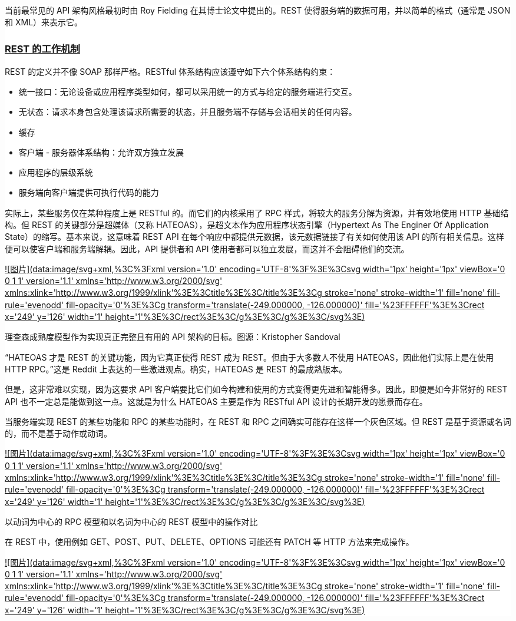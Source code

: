 当前最常见的 API 架构风格最初时由 Roy Fielding 在其博士论文中提出的。REST 使得服务端的数据可用，并以简单的格式（通常是 JSON 和 XML）来表示它。

### [REST 的工作机制](https://mp.weixin.qq.com/s?__biz=MzUzMTA2NTU2Ng==&mid=2247487551&idx=1&sn=18f64ba49f3f0f9d8be9d1fdef8857d9&scene=21#wechat_redirect)

REST 的定义并不像 SOAP 那样严格。RESTful 体系结构应该遵守如下六个体系结构约束：

- 统一接口：无论设备或应用程序类型如何，都可以采用统一的方式与给定的服务端进行交互。
    
- 无状态：请求本身包含处理该请求所需要的状态，并且服务端不存储与会话相关的任何内容。
    
- 缓存
    
- 客户端 - 服务器体系结构：允许双方独立发展
    
- 应用程序的层级系统
    
- 服务端向客户端提供可执行代码的能力
    

实际上，某些服务仅在某种程度上是 RESTful 的。而它们的内核采用了 RPC 样式，将较大的服务分解为资源，并有效地使用 HTTP 基础结构。但 REST 的关键部分是超媒体（又称 HATEOAS），是超文本作为应用程序状态引擎（Hypertext As The Enginer Of Application State）的缩写。基本来说，这意味着 REST API 在每个响应中都提供元数据，该元数据链接了有关如何使用该 API 的所有相关信息。这样便可以使客户端和服务端解耦。因此，API 提供者和 API 使用者都可以独立发展，而这并不会阻碍他们的交流。

[![图片](data:image/svg+xml,%3C%3Fxml version='1.0' encoding='UTF-8'%3F%3E%3Csvg width='1px' height='1px' viewBox='0 0 1 1' version='1.1' xmlns='http://www.w3.org/2000/svg' xmlns:xlink='http://www.w3.org/1999/xlink'%3E%3Ctitle%3E%3C/title%3E%3Cg stroke='none' stroke-width='1' fill='none' fill-rule='evenodd' fill-opacity='0'%3E%3Cg transform='translate(-249.000000, -126.000000)' fill='%23FFFFFF'%3E%3Crect x='249' y='126' width='1' height='1'%3E%3C/rect%3E%3C/g%3E%3C/g%3E%3C/svg%3E)](https://mp.weixin.qq.com/s?__biz=MzUzMTA2NTU2Ng==&mid=2247487551&idx=1&sn=18f64ba49f3f0f9d8be9d1fdef8857d9&scene=21#wechat_redirect)

理查森成熟度模型作为实现真正完整且有用的 API 架构的目标。图源：Kristopher Sandoval

“HATEOAS 才是 REST 的关键功能，因为它真正使得 REST 成为 REST。但由于大多数人不使用 HATEOAS，因此他们实际上是在使用 HTTP RPC。”这是 Reddit 上表达的一些激进观点。确实，HATEOAS 是 REST 的最成熟版本。

但是，这非常难以实现，因为这要求 API 客户端要比它们如今构建和使用的方式变得更先进和智能得多。因此，即便是如今非常好的 REST API 也不一定总是能做到这一点。这就是为什么 HATEOAS 主要是作为 RESTful API 设计的长期开发的愿景而存在。

当服务端实现 REST 的某些功能和 RPC 的某些功能时，在 REST 和 RPC 之间确实可能存在这样一个灰色区域。但 REST 是基于资源或名词的，而不是基于动作或动词。

[![图片](data:image/svg+xml,%3C%3Fxml version='1.0' encoding='UTF-8'%3F%3E%3Csvg width='1px' height='1px' viewBox='0 0 1 1' version='1.1' xmlns='http://www.w3.org/2000/svg' xmlns:xlink='http://www.w3.org/1999/xlink'%3E%3Ctitle%3E%3C/title%3E%3Cg stroke='none' stroke-width='1' fill='none' fill-rule='evenodd' fill-opacity='0'%3E%3Cg transform='translate(-249.000000, -126.000000)' fill='%23FFFFFF'%3E%3Crect x='249' y='126' width='1' height='1'%3E%3C/rect%3E%3C/g%3E%3C/g%3E%3C/svg%3E)](https://mp.weixin.qq.com/s?__biz=MzUzMTA2NTU2Ng==&mid=2247487551&idx=1&sn=18f64ba49f3f0f9d8be9d1fdef8857d9&scene=21#wechat_redirect)

以动词为中心的 RPC 模型和以名词为中心的 REST 模型中的操作对比

在 REST 中，使用例如 GET、POST、PUT、DELETE、OPTIONS 可能还有 PATCH 等 HTTP 方法来完成操作。

[![图片](data:image/svg+xml,%3C%3Fxml version='1.0' encoding='UTF-8'%3F%3E%3Csvg width='1px' height='1px' viewBox='0 0 1 1' version='1.1' xmlns='http://www.w3.org/2000/svg' xmlns:xlink='http://www.w3.org/1999/xlink'%3E%3Ctitle%3E%3C/title%3E%3Cg stroke='none' stroke-width='1' fill='none' fill-rule='evenodd' fill-opacity='0'%3E%3Cg transform='translate(-249.000000, -126.000000)' fill='%23FFFFFF'%3E%3Crect x='249' y='126' width='1' height='1'%3E%3C/rect%3E%3C/g%3E%3C/g%3E%3C/svg%3E)](https://mp.weixin.qq.com/s?__biz=MzUzMTA2NTU2Ng==&mid=2247487551&idx=1&sn=18f64ba49f3f0f9d8be9d1fdef8857d9&scene=21#wechat_redirect)
